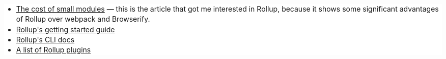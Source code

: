 - [The cost of small modules](https://nolanlawson.com/2016/08/15/the-cost-of-small-modules/) — this is the article that got me interested in Rollup, because it shows some significant advantages of Rollup over webpack and Browserify.
- [Rollup's getting started guide](http://rollupjs.org/guide/)
- [Rollup's CLI docs](https://github.com/rollup/rollup/wiki/Command-Line-Interface)
- [A list of Rollup plugins](https://github.com/rollup/rollup/wiki/Plugins)

